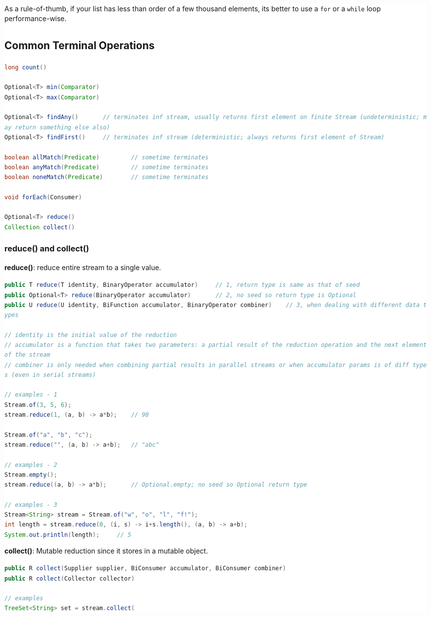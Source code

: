 As a rule-of-thumb, if your list has less than order of a few thousand elements, its better to use a `for` or a `while` loop performance-wise.

## Common Terminal Operations
```java
long count()

Optional<T> min(Comparator)
Optional<T> max(Comparator)

Optional<T> findAny()		// terminates inf stream, usually returns first element on finite Stream (undeterministic; may return something else also)
Optional<T> findFirst()		// terminates inf stream (deterministic; always returns first element of Stream)

boolean allMatch(Predicate)			// sometime terminates
boolean anyMatch(Predicate)			// sometime terminates
boolean noneMatch(Predicate)		// sometime terminates

void forEach(Consumer)

Optional<T> reduce()
Collection collect()
```

### reduce() and collect()
**reduce()**: reduce entire stream to a single value.
```java
public T reduce(T identity, BinaryOperator accumulator)		// 1, return type is same as that of seed
public Optional<T> reduce(BinaryOperator accumulator)		// 2, no seed so return type is Optional
public U reduce(U identity, BiFunction accumulator, BinaryOperator combiner)	// 3, when dealing with different data types

// identity is the initial value of the reduction
// accumulator is a function that takes two parameters: a partial result of the reduction operation and the next element of the stream
// combiner is only needed when combining partial results in parallel streams or when accumulator params is of diff types (even in serial streams)

// examples - 1
Stream.of(3, 5, 6);
stream.reduce(1, (a, b) -> a*b);    // 90

Stream.of("a", "b", "c");
stream.reduce("", (a, b) -> a+b);   // "abc"

// examples - 2
Stream.empty();
stream.reduce((a, b) -> a*b);		// Optional.empty; no seed so Optional return type

// examples - 3
Stream<String> stream = Stream.of("w", "o", "l", "f!");
int length = stream.reduce(0, (i, s) -> i+s.length(), (a, b) -> a+b);
System.out.println(length); 	// 5
```
**collect()**: Mutable reduction since it stores in a mutable object.
```java
public R collect(Supplier supplier, BiConsumer accumulator, BiConsumer combiner)
public R collect(Collector collector)

// examples
TreeSet<String> set = stream.collect(
```